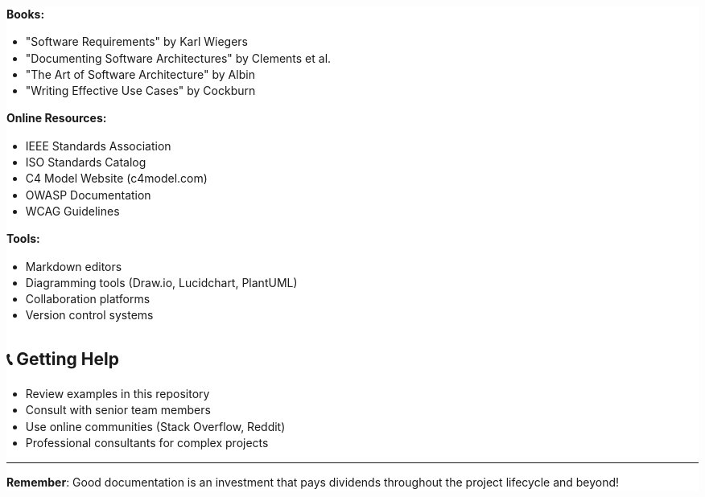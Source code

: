 **Books:**
- "Software Requirements" by Karl Wiegers
- "Documenting Software Architectures" by Clements et al.
- "The Art of Software Architecture" by Albin
- "Writing Effective Use Cases" by Cockburn

**Online Resources:**
- IEEE Standards Association
- ISO Standards Catalog
- C4 Model Website (c4model.com)
- OWASP Documentation
- WCAG Guidelines

**Tools:**
- Markdown editors
- Diagramming tools (Draw.io, Lucidchart, PlantUML)
- Collaboration platforms
- Version control systems

## 📞 Getting Help

- Review examples in this repository
- Consult with senior team members
- Use online communities (Stack Overflow, Reddit)
- Professional consultants for complex projects

---

**Remember**: Good documentation is an investment that pays dividends throughout the project lifecycle and beyond!
